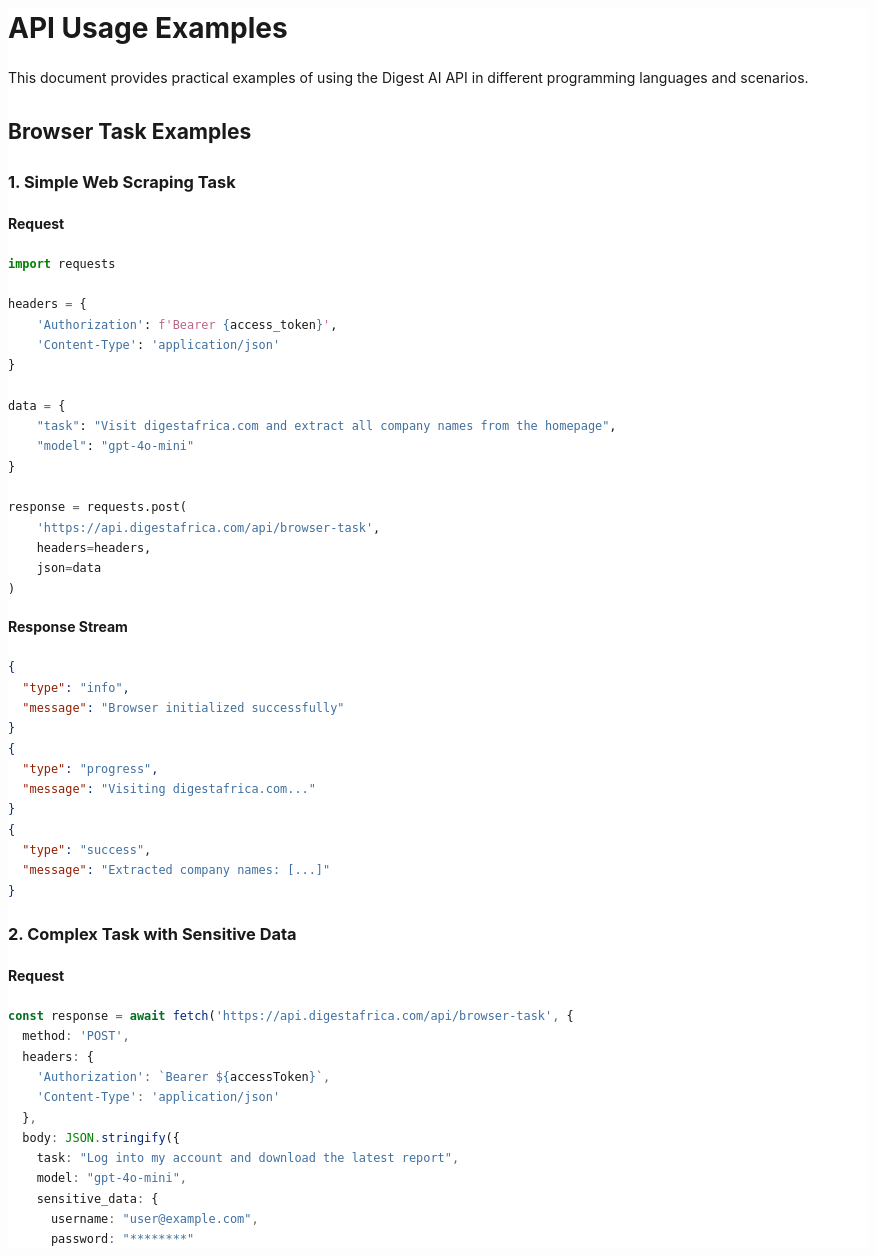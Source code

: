 # API Usage Examples

This document provides practical examples of using the Digest AI API in different programming languages and scenarios.

## Browser Task Examples

### 1. Simple Web Scraping Task

#### Request
```python
import requests

headers = {
    'Authorization': f'Bearer {access_token}',
    'Content-Type': 'application/json'
}

data = {
    "task": "Visit digestafrica.com and extract all company names from the homepage",
    "model": "gpt-4o-mini"
}

response = requests.post(
    'https://api.digestafrica.com/api/browser-task',
    headers=headers,
    json=data
)
```

#### Response Stream
```json
{
  "type": "info",
  "message": "Browser initialized successfully"
}
{
  "type": "progress",
  "message": "Visiting digestafrica.com..."
}
{
  "type": "success",
  "message": "Extracted company names: [...]"
}
```

### 2. Complex Task with Sensitive Data

#### Request
```typescript
const response = await fetch('https://api.digestafrica.com/api/browser-task', {
  method: 'POST',
  headers: {
    'Authorization': `Bearer ${accessToken}`,
    'Content-Type': 'application/json'
  },
  body: JSON.stringify({
    task: "Log into my account and download the latest report",
    model: "gpt-4o-mini",
    sensitive_data: {
      username: "user@example.com",
      password: "********"
```